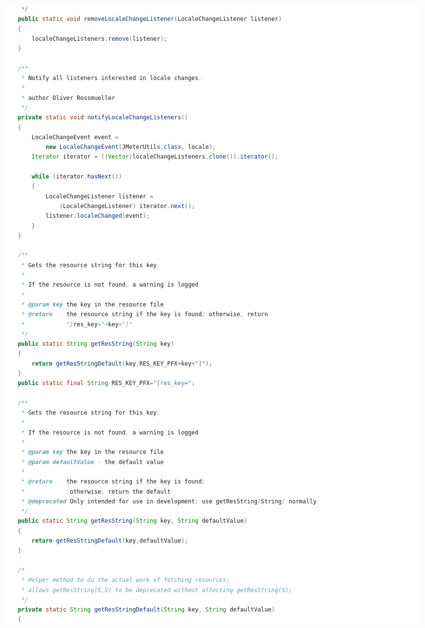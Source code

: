 ```java
     */
    public static void removeLocaleChangeListener(LocaleChangeListener listener)
    {
        localeChangeListeners.remove(listener);
    }

    /**
     * Notify all listeners interested in locale changes.
     *
     * author Oliver Rossmueller
     */
    private static void notifyLocaleChangeListeners()
    {
        LocaleChangeEvent event =
            new LocaleChangeEvent(JMeterUtils.class, locale);
        Iterator iterator = ((Vector)localeChangeListeners.clone()).iterator();

        while (iterator.hasNext())
        {
            LocaleChangeListener listener =
                (LocaleChangeListener) iterator.next();
            listener.localeChanged(event);
        }
    }

    /**
     * Gets the resource string for this key.
     * 
     * If the resource is not found, a warning is logged
     * 
     * @param key the key in the resource file
     * @return    the resource string if the key is found; otherwise, return
     *            "[res_key="+key+"]"
     */
    public static String getResString(String key)
    {
    	return getResStringDefault(key,RES_KEY_PFX+key+"]");
    }
    public static final String RES_KEY_PFX="[res_key=";
    
	/**
	 * Gets the resource string for this key.
     * 
     * If the resource is not found, a warning is logged
     * 
	 * @param key the key in the resource file
	 * @param defaultValue - the default value
	 * 
	 * @return    the resource string if the key is found;
	 *             otherwise, return the default
	 * @deprecated Only intended for use in development; use getResString(String) normally
	 */
	public static String getResString(String key, String defaultValue)
	{
		return getResStringDefault(key,defaultValue);
	}
	
	/*
	 * Helper method to do the actual work of fetching resources;
	 * allows getResString(S,S) to be deprecated without affecting getResString(S);
	 */
	private static String getResStringDefault(String key, String defaultValue)
	{
```